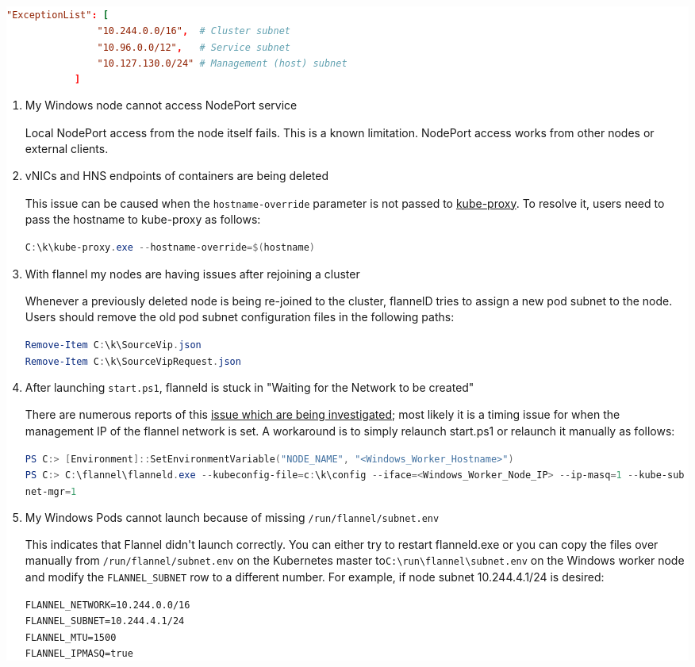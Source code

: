   ```conf
   "ExceptionList": [
                   "10.244.0.0/16",  # Cluster subnet
                   "10.96.0.0/12",   # Service subnet
                   "10.127.130.0/24" # Management (host) subnet
               ]
   ```

1. My Windows node cannot access NodePort service

   Local NodePort access from the node itself fails. This is a known limitation.
   NodePort access works from other nodes or external clients.

1. vNICs and HNS endpoints of containers are being deleted

   This issue can be caused when the `hostname-override` parameter is not passed
   to [kube-proxy](/ja/docs/reference/command-line-tools-reference/kube-proxy/).
   To resolve it, users need to pass the hostname to kube-proxy as follows:

   ```powershell
   C:\k\kube-proxy.exe --hostname-override=$(hostname)
   ```

1. With flannel my nodes are having issues after rejoining a cluster

   Whenever a previously deleted node is being re-joined to the cluster,
   flannelD tries to assign a new pod subnet to the node. Users should remove
   the old pod subnet configuration files in the following paths:

   ```powershell
   Remove-Item C:\k\SourceVip.json
   Remove-Item C:\k\SourceVipRequest.json
   ```

1. After launching `start.ps1`, flanneld is stuck in "Waiting for the Network to
   be created"

   There are numerous reports of this
   [issue which are being investigated](https://github.com/coreos/flannel/issues/1066);
   most likely it is a timing issue for when the management IP of the flannel
   network is set. A workaround is to simply relaunch start.ps1 or relaunch it
   manually as follows:

   ```powershell
   PS C:> [Environment]::SetEnvironmentVariable("NODE_NAME", "<Windows_Worker_Hostname>")
   PS C:> C:\flannel\flanneld.exe --kubeconfig-file=c:\k\config --iface=<Windows_Worker_Node_IP> --ip-masq=1 --kube-subnet-mgr=1
   ```

1. My Windows Pods cannot launch because of missing `/run/flannel/subnet.env`

   This indicates that Flannel didn't launch correctly. You can either try to
   restart flanneld.exe or you can copy the files over manually from
   `/run/flannel/subnet.env` on the Kubernetes master
   to`C:\run\flannel\subnet.env` on the Windows worker node and modify the
   `FLANNEL_SUBNET` row to a different number. For example, if node subnet
   10.244.4.1/24 is desired:

   ```env
   FLANNEL_NETWORK=10.244.0.0/16
   FLANNEL_SUBNET=10.244.4.1/24
   FLANNEL_MTU=1500
   FLANNEL_IPMASQ=true
   ```
